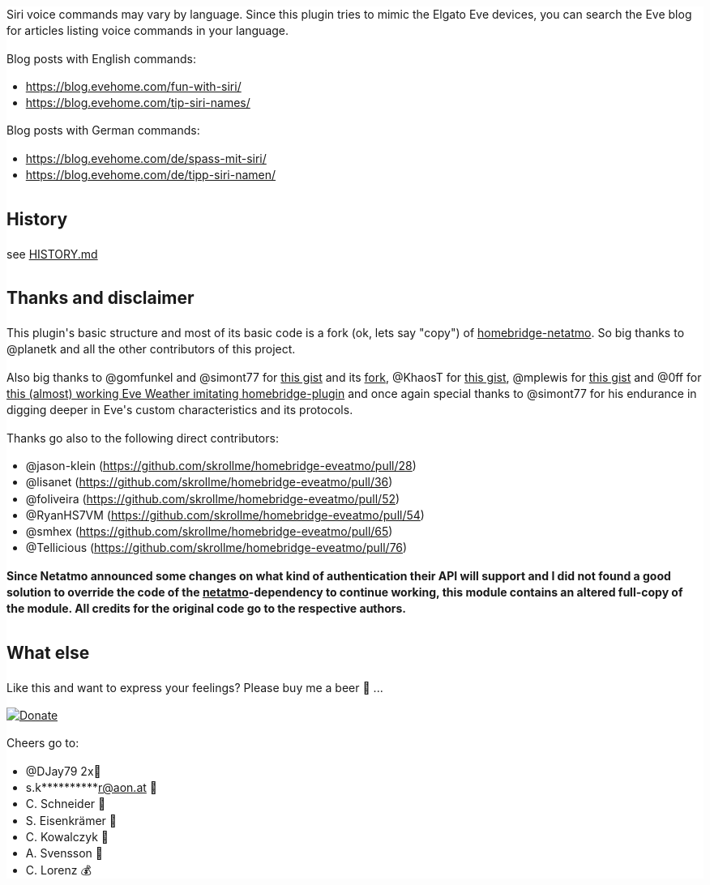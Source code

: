 Siri voice commands may vary by language. Since this plugin tries to mimic the Elgato Eve devices, you can search the Eve blog for articles listing voice commands in your language.

Blog posts with English commands:
- https://blog.evehome.com/fun-with-siri/
- https://blog.evehome.com/tip-siri-names/

Blog posts with German commands:
- https://blog.evehome.com/de/spass-mit-siri/
- https://blog.evehome.com/de/tipp-siri-namen/

## History

see [HISTORY.md](https://github.com/skrollme/homebridge-eveatmo/blob/master/HISTORY.md)

## Thanks and disclaimer

This plugin's basic structure and most of its basic code is a fork (ok, lets say "copy") of [homebridge-netatmo](https://github.com/planetk/homebridge-netatmo). So big thanks to @planetk and all the other contributors of this project. 

Also big thanks to @gomfunkel and @simont77 for [this gist](https://gist.github.com/gomfunkel/b1a046d729757120907c) and its [fork](https://gist.github.com/simont77/3f4d4330fa55b83f8ca96388d9004e7d), @KhaosT for [this gist](https://gist.github.com/KhaosT/e365acfd589ce840a403), @mplewis for [this gist](https://gist.github.com/mplewis/def678dc4b6e63a86905) and @0ff for [this (almost) working Eve Weather imitating homebridge-plugin](https://gist.github.com/0ff/668f4b7753c80ad7b60b) and once again special thanks to @simont77 for his endurance in digging deeper in Eve's custom characteristics and its protocols.

Thanks go also to the following direct contributors:
- @jason-klein (https://github.com/skrollme/homebridge-eveatmo/pull/28)
- @lisanet (https://github.com/skrollme/homebridge-eveatmo/pull/36)
- @foliveira (https://github.com/skrollme/homebridge-eveatmo/pull/52)
- @RyanHS7VM (https://github.com/skrollme/homebridge-eveatmo/pull/54)
- @smhex (https://github.com/skrollme/homebridge-eveatmo/pull/65)
- @Tellicious (https://github.com/skrollme/homebridge-eveatmo/pull/76)

**Since Netatmo announced some changes on what kind of authentication their API will support and I did not found a good solution to override the code of the [netatmo](https://github.com/karbassi/netatmo)-dependency to continue working, this module contains an altered full-copy of the module. All credits for the original code go to the respective authors.**

## What else

Like this and want to express your feelings? Please buy me a beer :beers: ...

[![Donate](https://img.shields.io/badge/Donate-PayPal-blue.svg)](https://www.paypal.me/skroll)

Cheers go to:
- @DJay79 2x:beers:
- s.k**********r@aon.at :beers:
- C. Schneider :beers:
- S. Eisenkrämer :beers:
- C. Kowalczyk :beers:
- A. Svensson :beers:
- C. Lorenz 💰



